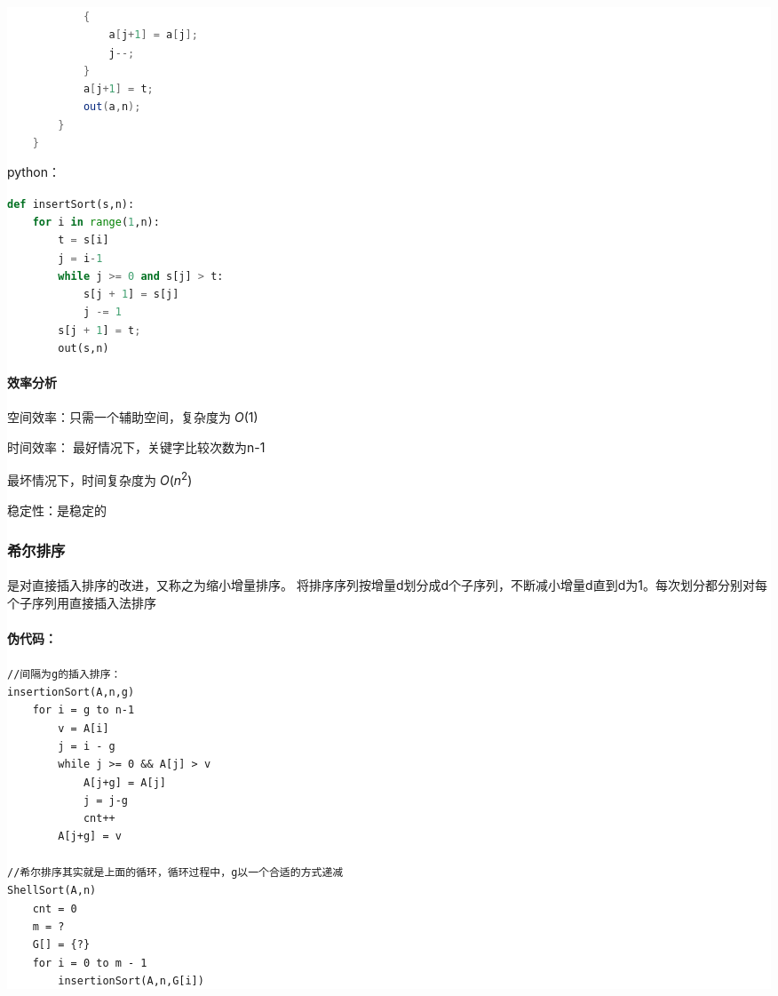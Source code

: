 ```java
            {
                a[j+1] = a[j];
                j--;
            }
            a[j+1] = t;
            out(a,n);
        }
    }
```
python：
```python
def insertSort(s,n):
    for i in range(1,n):
        t = s[i]
        j = i-1
        while j >= 0 and s[j] > t:
            s[j + 1] = s[j]
            j -= 1
        s[j + 1] = t;
        out(s,n)
```


#### **效率分析**

空间效率：只需一个辅助空间，复杂度为 $O(1)$

时间效率：
最好情况下，关键字比较次数为n-1

最坏情况下，时间复杂度为 $O(n^2)$

稳定性：是稳定的


### 希尔排序
是对直接插入排序的改进，又称之为缩小增量排序。
将排序序列按增量d划分成d个子序列，不断减小增量d直到d为1。每次划分都分别对每个子序列用直接插入法排序

#### 伪代码：
```
//间隔为g的插入排序：
insertionSort(A,n,g)
    for i = g to n-1
        v = A[i]
        j = i - g
        while j >= 0 && A[j] > v
            A[j+g] = A[j]
            j = j-g
            cnt++
        A[j+g] = v

//希尔排序其实就是上面的循环，循环过程中，g以一个合适的方式递减
ShellSort(A,n)
    cnt = 0
    m = ?
    G[] = {?}
    for i = 0 to m - 1
        insertionSort(A,n,G[i])
```
